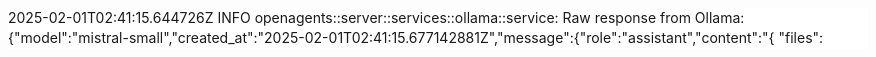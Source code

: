 2025-02-01T02:41:15.644726Z  INFO openagents::server::services::ollama::service: Raw response from Ollama: {"model":"mistral-small","created_at":"2025-02-01T02:41:15.677142881Z","message":{"role":"assistant","content":"{ \"files\":